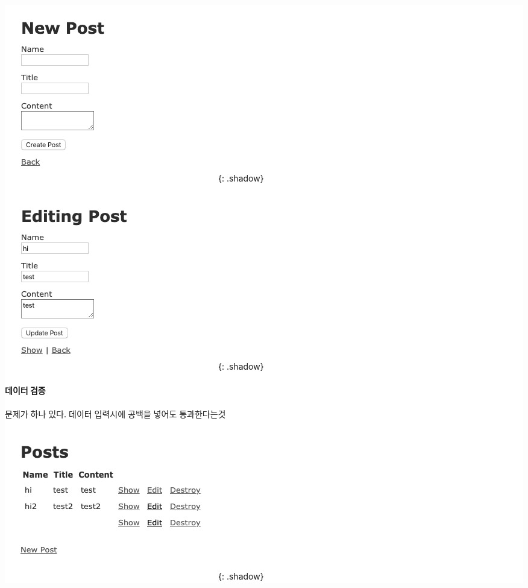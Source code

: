 ![ruby4](/assets/ruby/ruby4.png){: .shadow}  

![ruby5](/assets/ruby/ruby5.png){: .shadow}  


#### 데이터 검증  

문제가 하나 있다. 데이터 입력시에 공백을 넣어도 통과한다는것  

![ruby6](/assets/ruby/ruby6.png){: .shadow}  
